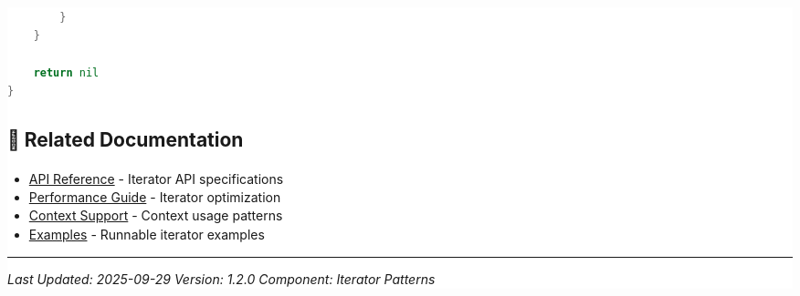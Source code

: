 ```go
        }
    }

    return nil
}
```

## 🔗 Related Documentation

- [API Reference](API_REFERENCE.md#iterators) - Iterator API specifications
- [Performance Guide](PERFORMANCE_TUNING.md#iterators) - Iterator optimization
- [Context Support](CONTEXT_SUPPORT.md) - Context usage patterns
- [Examples](../examples/context-usage/) - Runnable iterator examples

---

*Last Updated: 2025-09-29*
*Version: 1.2.0*
*Component: Iterator Patterns*
